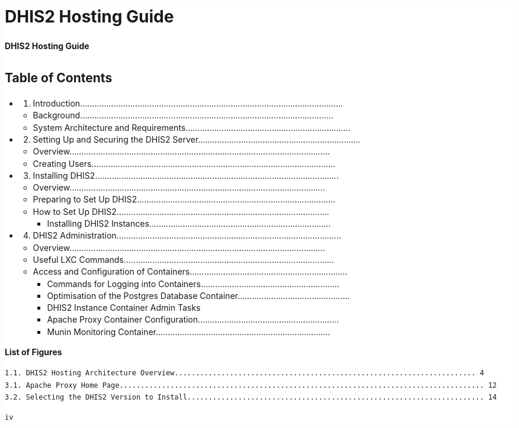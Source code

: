 # DHIS2 Hosting Guide

**DHIS2 Hosting Guide**


## Table of Contents
- 1. Introduction..............................................................................................................
   - Background..........................................................................................................
   - System Architecture and Requirements.....................................................................
- 2. Setting Up and Securing the DHIS2 Server....................................................................
   - Overview.............................................................................................................
   - Creating Users......................................................................................................
- 3. Installing DHIS2......................................................................................................
   - Overview...........................................................................................................
   - Preparing to Set Up DHIS2...................................................................................
   - How to Set Up DHIS2.........................................................................................
      - Installing DHIS2 Instances............................................................................
- 4. DHIS2 Administration..............................................................................................
   - Overview...........................................................................................................
   - Useful LXC Commands........................................................................................
   - Access and Configuration of Containers..................................................................
      - Commands for Logging into Containers..........................................................
      - Optimisation of the Postgres Database Container...............................................
      - DHIS2 Instance Container Admin Tasks
      - Apache Proxy Container Configuration...........................................................
      - Munin Monitoring Container.........................................................................

**List of Figures**

```
1.1. DHIS2 Hosting Architecture Overview....................................................................... 4
3.1. Apache Proxy Home Page...................................................................................... 12
3.2. Selecting the DHIS2 Version to Install...................................................................... 14
```
```
iv
```
